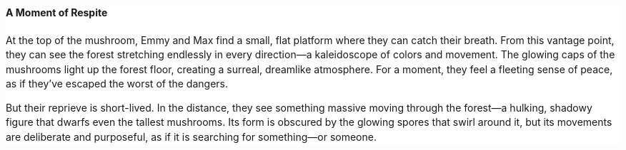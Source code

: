 #### **A Moment of Respite**

At the top of the mushroom, Emmy and Max find a small, flat platform where they can catch their breath. From this vantage point, they can see the forest stretching endlessly in every direction—a kaleidoscope of colors and movement. The glowing caps of the mushrooms light up the forest floor, creating a surreal, dreamlike atmosphere. For a moment, they feel a fleeting sense of peace, as if they’ve escaped the worst of the dangers.

But their reprieve is short-lived. In the distance, they see something massive moving through the forest—a hulking, shadowy figure that dwarfs even the tallest mushrooms. Its form is obscured by the glowing spores that swirl around it, but its movements are deliberate and purposeful, as if it is searching for something—or someone.

